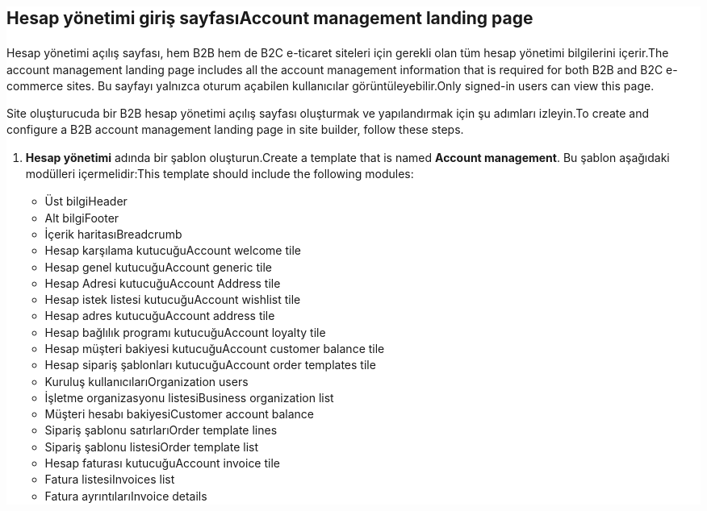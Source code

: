 ## <a name="account-management-landing-page"></a><span data-ttu-id="8bc29-187">Hesap yönetimi giriş sayfası</span><span class="sxs-lookup"><span data-stu-id="8bc29-187">Account management landing page</span></span>

<span data-ttu-id="8bc29-188">Hesap yönetimi açılış sayfası, hem B2B hem de B2C e-ticaret siteleri için gerekli olan tüm hesap yönetimi bilgilerini içerir.</span><span class="sxs-lookup"><span data-stu-id="8bc29-188">The account management landing page includes all the account management information that is required for both B2B and B2C e-commerce sites.</span></span> <span data-ttu-id="8bc29-189">Bu sayfayı yalnızca oturum açabilen kullanıcılar görüntüleyebilir.</span><span class="sxs-lookup"><span data-stu-id="8bc29-189">Only signed-in users can view this page.</span></span>

<span data-ttu-id="8bc29-190">Site oluşturucuda bir B2B hesap yönetimi açılış sayfası oluşturmak ve yapılandırmak için şu adımları izleyin.</span><span class="sxs-lookup"><span data-stu-id="8bc29-190">To create and configure a B2B account management landing page in site builder, follow these steps.</span></span>

1. <span data-ttu-id="8bc29-191">**Hesap yönetimi** adında bir şablon oluşturun.</span><span class="sxs-lookup"><span data-stu-id="8bc29-191">Create a template that is named **Account management**.</span></span> <span data-ttu-id="8bc29-192">Bu şablon aşağıdaki modülleri içermelidir:</span><span class="sxs-lookup"><span data-stu-id="8bc29-192">This template should include the following modules:</span></span>

    - <span data-ttu-id="8bc29-193">Üst bilgi</span><span class="sxs-lookup"><span data-stu-id="8bc29-193">Header</span></span>
    - <span data-ttu-id="8bc29-194">Alt bilgi</span><span class="sxs-lookup"><span data-stu-id="8bc29-194">Footer</span></span>
    - <span data-ttu-id="8bc29-195">İçerik haritası</span><span class="sxs-lookup"><span data-stu-id="8bc29-195">Breadcrumb</span></span>
    - <span data-ttu-id="8bc29-196">Hesap karşılama kutucuğu</span><span class="sxs-lookup"><span data-stu-id="8bc29-196">Account welcome tile</span></span>
    - <span data-ttu-id="8bc29-197">Hesap genel kutucuğu</span><span class="sxs-lookup"><span data-stu-id="8bc29-197">Account generic tile</span></span>
    - <span data-ttu-id="8bc29-198">Hesap Adresi kutucuğu</span><span class="sxs-lookup"><span data-stu-id="8bc29-198">Account Address tile</span></span>
    - <span data-ttu-id="8bc29-199">Hesap istek listesi kutucuğu</span><span class="sxs-lookup"><span data-stu-id="8bc29-199">Account wishlist tile</span></span>
    - <span data-ttu-id="8bc29-200">Hesap adres kutucuğu</span><span class="sxs-lookup"><span data-stu-id="8bc29-200">Account address tile</span></span>
    - <span data-ttu-id="8bc29-201">Hesap bağlılık programı kutucuğu</span><span class="sxs-lookup"><span data-stu-id="8bc29-201">Account loyalty tile</span></span>
    - <span data-ttu-id="8bc29-202">Hesap müşteri bakiyesi kutucuğu</span><span class="sxs-lookup"><span data-stu-id="8bc29-202">Account customer balance tile</span></span>
    - <span data-ttu-id="8bc29-203">Hesap sipariş şablonları kutucuğu</span><span class="sxs-lookup"><span data-stu-id="8bc29-203">Account order templates tile</span></span>
    - <span data-ttu-id="8bc29-204">Kuruluş kullanıcıları</span><span class="sxs-lookup"><span data-stu-id="8bc29-204">Organization users</span></span>
    - <span data-ttu-id="8bc29-205">İşletme organizasyonu listesi</span><span class="sxs-lookup"><span data-stu-id="8bc29-205">Business organization list</span></span>
    - <span data-ttu-id="8bc29-206">Müşteri hesabı bakiyesi</span><span class="sxs-lookup"><span data-stu-id="8bc29-206">Customer account balance</span></span>
    - <span data-ttu-id="8bc29-207">Sipariş şablonu satırları</span><span class="sxs-lookup"><span data-stu-id="8bc29-207">Order template lines</span></span>
    - <span data-ttu-id="8bc29-208">Sipariş şablonu listesi</span><span class="sxs-lookup"><span data-stu-id="8bc29-208">Order template list</span></span>
    - <span data-ttu-id="8bc29-209">Hesap faturası kutucuğu</span><span class="sxs-lookup"><span data-stu-id="8bc29-209">Account invoice tile</span></span>
    - <span data-ttu-id="8bc29-210">Fatura listesi</span><span class="sxs-lookup"><span data-stu-id="8bc29-210">Invoices list</span></span>
    - <span data-ttu-id="8bc29-211">Fatura ayrıntıları</span><span class="sxs-lookup"><span data-stu-id="8bc29-211">Invoice details</span></span>
